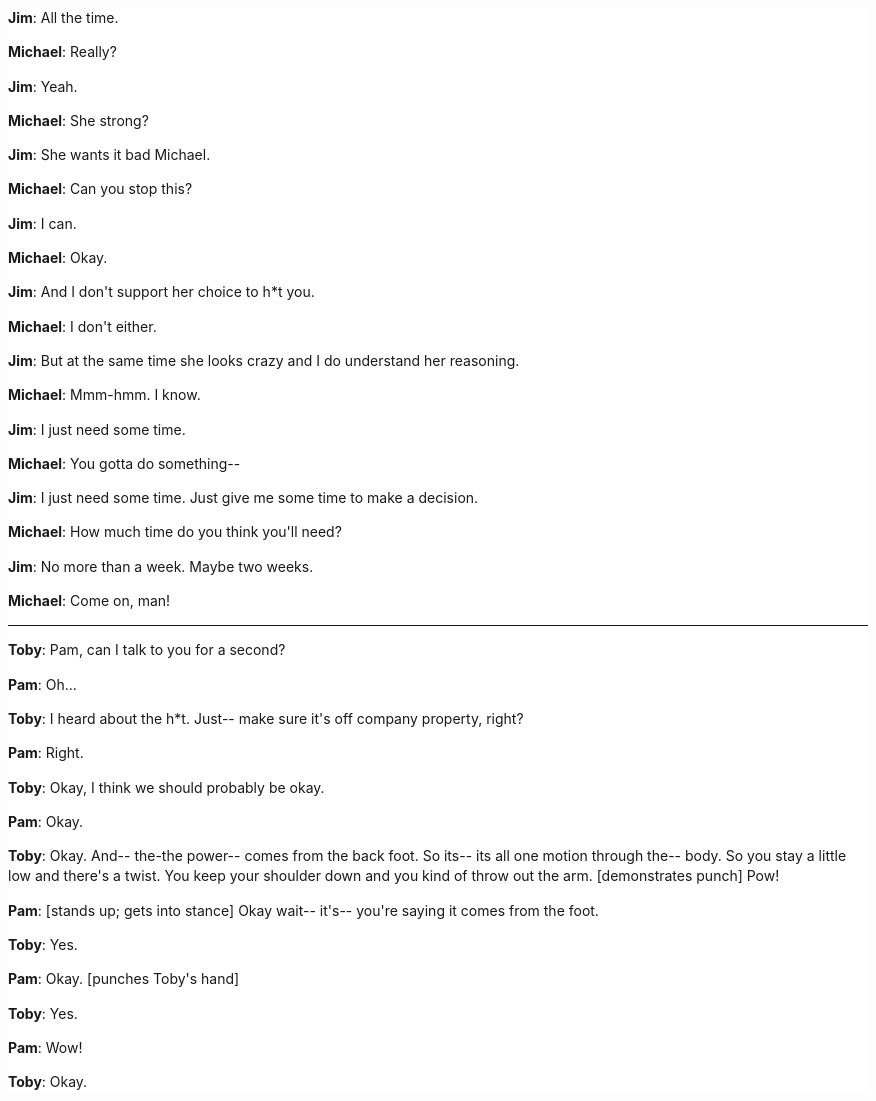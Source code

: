 **Jim**: All the time.  
  
**Michael**: Really?  
  
**Jim**: Yeah.  
  
**Michael**: She strong?  
  
**Jim**: She wants it bad Michael.  
  
**Michael**: Can you stop this?  
  
**Jim**: I can.  
  
**Michael**: Okay.  
  
**Jim**: And I don't support her choice to h\*t you.  
  
**Michael**: I don't either.  
  
**Jim**: But at the same time she looks crazy and I do understand her reasoning.  
  
**Michael**: Mmm-hmm. I know.  
  
**Jim**: I just need some time.  
  
**Michael**: You gotta do something--  
  
**Jim**: I just need some time. Just give me some time to make a decision.  
  
**Michael**: How much time do you think you'll need?  
  
**Jim**: No more than a week. Maybe two weeks.  
  
**Michael**: Come on, man!  

* * *

**Toby**: Pam, can I talk to you for a second?  
  
**Pam**: Oh...  
  
**Toby**: I heard about the h\*t. Just-- make sure it's off company property, right?  
  
**Pam**: Right.  
  
**Toby**: Okay, I think we should probably be okay.  
  
**Pam**: Okay.  
  
**Toby**: Okay. And-- the-the power-- comes from the back foot. So its-- its all one motion through the-- body. So you stay a little low and there's a twist. You keep your shoulder down and you kind of throw out the arm. \[demonstrates punch\] Pow!  
  
**Pam**: \[stands up; gets into stance\] Okay wait-- it's-- you're saying it comes from the foot.  
  
**Toby**: Yes.  
  
**Pam**: Okay. \[punches Toby's hand\]  
  
**Toby**: Yes.  
  
**Pam**: Wow!  
  
**Toby**: Okay.  
